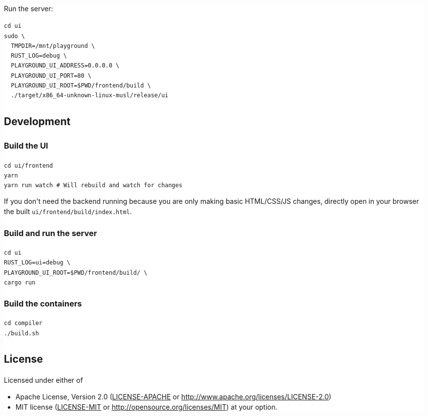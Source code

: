 Run the server:
```
cd ui
sudo \
  TMPDIR=/mnt/playground \
  RUST_LOG=debug \
  PLAYGROUND_UI_ADDRESS=0.0.0.0 \
  PLAYGROUND_UI_PORT=80 \
  PLAYGROUND_UI_ROOT=$PWD/frontend/build \
  ./target/x86_64-unknown-linux-musl/release/ui
```

## Development

### Build the UI
```
cd ui/frontend
yarn
yarn run watch # Will rebuild and watch for changes
```

If you don't need the backend running because you are only making
basic HTML/CSS/JS changes, directly open in your browser the built
`ui/frontend/build/index.html`.

### Build and run the server
```
cd ui
RUST_LOG=ui=debug \
PLAYGROUND_UI_ROOT=$PWD/frontend/build/ \
cargo run
```

### Build the containers
```
cd compiler
./build.sh
```

## License

Licensed under either of
 * Apache License, Version 2.0 ([LICENSE-APACHE](LICENSE-APACHE) or http://www.apache.org/licenses/LICENSE-2.0)
 * MIT license ([LICENSE-MIT](LICENSE-MIT) or http://opensource.org/licenses/MIT)
at your option.
